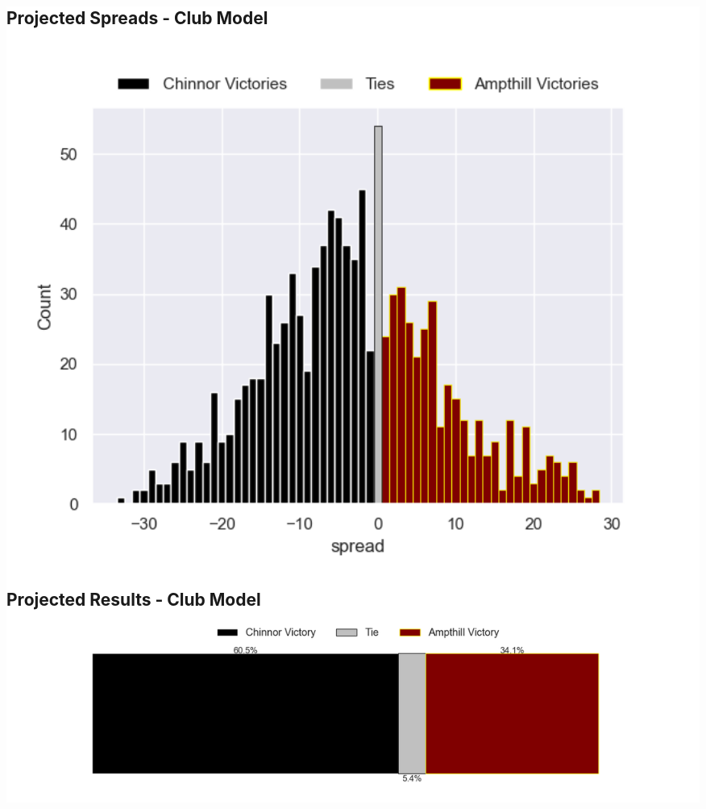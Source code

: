 ## Projected Spreads - Club Model


<p float="left">
<img src="../comp_files/plots/2025-11-01-Chinnor_V_Ampthill_spreads.png" width="99%" />
</p>

## Projected Results - Club Model


<p float="left">
<img src="../comp_files/plots/2025-11-01-Chinnor_V_Ampthill_resultbar.png" width="99%" />
</p>
